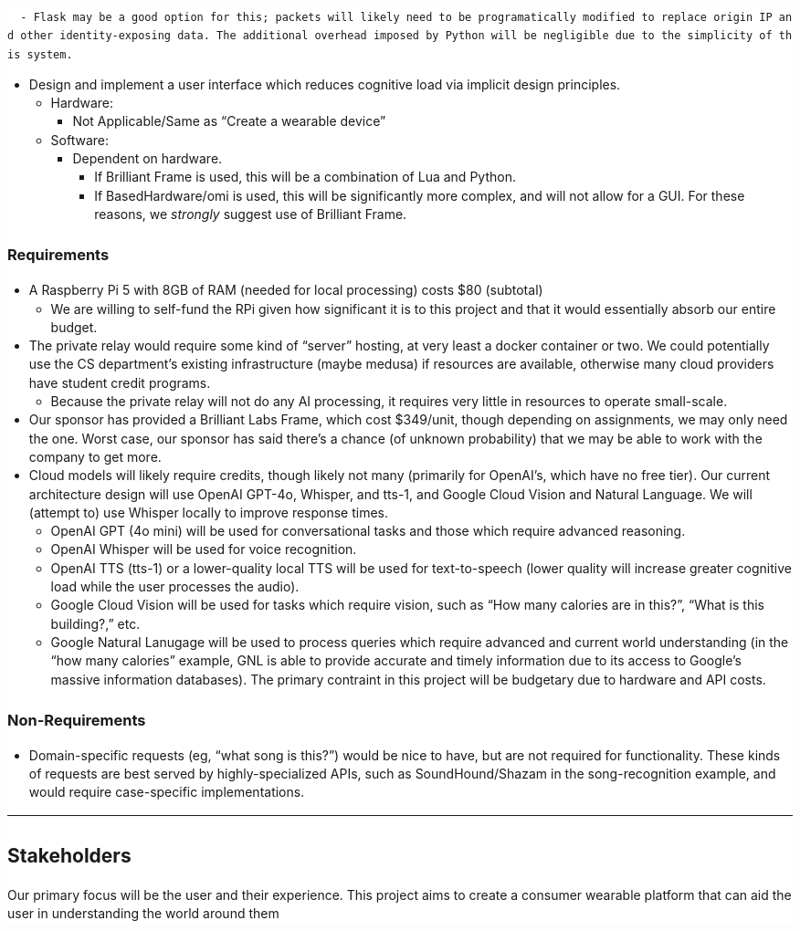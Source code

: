       - Flask may be a good option for this; packets will likely need to be programatically modified to replace origin IP and other identity-exposing data. The additional overhead imposed by Python will be negligible due to the simplicity of this system.
- Design and implement a user interface which reduces cognitive load via implicit design principles.
  - Hardware:
    - Not Applicable/Same as “Create a wearable device”
  - Software:
    - Dependent on hardware.
      - If Brilliant Frame is used, this will be a combination of Lua and Python.
      - If BasedHardware/omi is used, this will be significantly more complex, and will not allow for a GUI. For these reasons, we *strongly* suggest use of Brilliant Frame.
### Requirements
- A Raspberry Pi 5 with 8GB of RAM (needed for local processing) costs $80 (subtotal)
  - We are willing to self-fund the RPi given how significant it is to this project and that it would essentially absorb our entire budget.
- The private relay would require some kind of “server” hosting, at very least a docker container or two. We could potentially use the CS department’s existing infrastructure (maybe medusa) if resources are available, otherwise many cloud providers have student credit programs.
  - Because the private relay will not do any AI processing, it requires very little in resources to operate small-scale. 
- Our sponsor has provided a Brilliant Labs Frame, which cost $349/unit, though depending on assignments, we may only need the one. Worst case, our sponsor has said there’s a chance (of unknown probability) that we may be able to work with the company to get more.  
- Cloud models will likely require credits, though likely not many (primarily for OpenAI’s, which have no free tier). Our current architecture design will use OpenAI GPT-4o, Whisper, and tts-1, and Google Cloud Vision and Natural Language. We will (attempt to) use Whisper locally to improve response times.
  - OpenAI GPT (4o mini) will be used for conversational tasks and those which require advanced reasoning.
  - OpenAI Whisper will be used for voice recognition.
  - OpenAI TTS (tts-1) or a lower-quality local TTS will be used for text-to-speech (lower quality will increase greater cognitive load while the user processes the audio).
  - Google Cloud Vision will be used for tasks which require vision, such as “How many calories are in this?”, “What is this building?,” etc.
  - Google Natural Lanugage will be used to process queries which require advanced and current world understanding (in the “how many calories” example, GNL is able to provide accurate and timely information due to its access to Google’s massive information databases).
The primary contraint in this project will be budgetary due to hardware and API costs. 

### Non-Requirements
- Domain-specific requests (eg, “what song is this?”) would be nice to have, but are not required for functionality. These kinds of requests are best served by highly-specialized APIs, such as SoundHound/Shazam in the song-recognition example, and would require case-specific implementations.

---
## Stakeholders
Our primary focus will be the user and their experience. This project aims to create a consumer wearable platform that can aid the user in understanding the world around them
